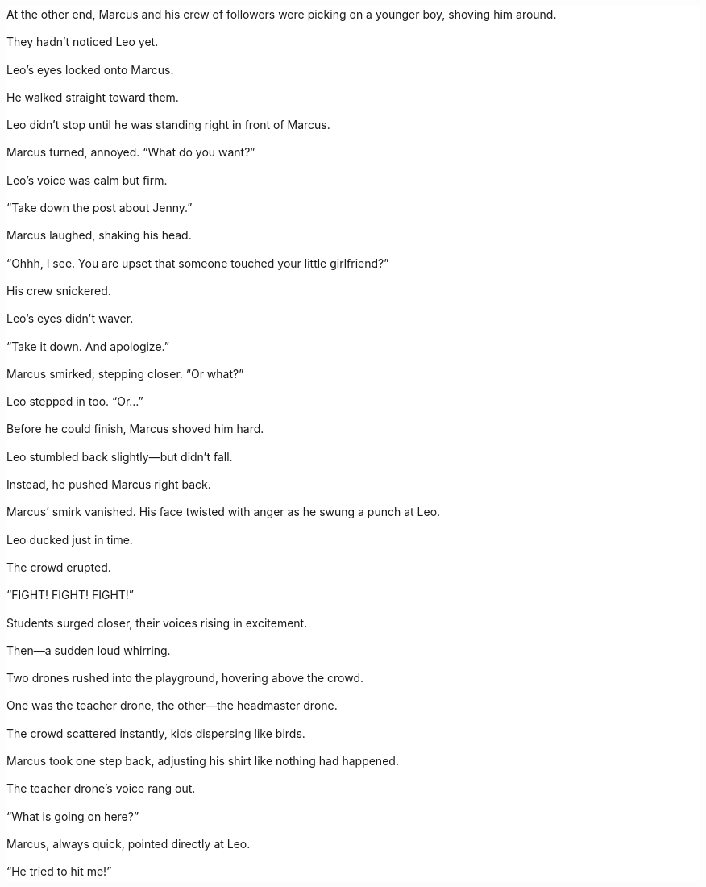 At the other end, Marcus and his crew of followers were picking on a younger boy, shoving him around.  

They hadn’t noticed Leo yet.  

Leo’s eyes locked onto Marcus.  

He walked straight toward them.  

Leo didn’t stop until he was standing right in front of Marcus.  

Marcus turned, annoyed. “What do you want?”  

Leo’s voice was calm but firm.  

“Take down the post about Jenny.”  

Marcus laughed, shaking his head.  

“Ohhh, I see. You are upset that someone touched your little girlfriend?”  

His crew snickered.  

Leo’s eyes didn’t waver.  

“Take it down. And apologize.”  

Marcus smirked, stepping closer. “Or what?”  

Leo stepped in too. “Or…”  

Before he could finish, Marcus shoved him hard.  

Leo stumbled back slightly—but didn’t fall.  

Instead, he pushed Marcus right back.  

Marcus’ smirk vanished. His face twisted with anger as he swung a punch at Leo.  

Leo ducked just in time.  

The crowd erupted.  

“FIGHT! FIGHT! FIGHT!”  

Students surged closer, their voices rising in excitement.  

Then—a sudden loud whirring.  

Two drones rushed into the playground, hovering above the crowd.  

One was the teacher drone, the other—the headmaster drone.  

The crowd scattered instantly, kids dispersing like birds.  

Marcus took one step back, adjusting his shirt like nothing had happened.  

The teacher drone’s voice rang out.  

“What is going on here?”  

Marcus, always quick, pointed directly at Leo.  

“He tried to hit me!”  
